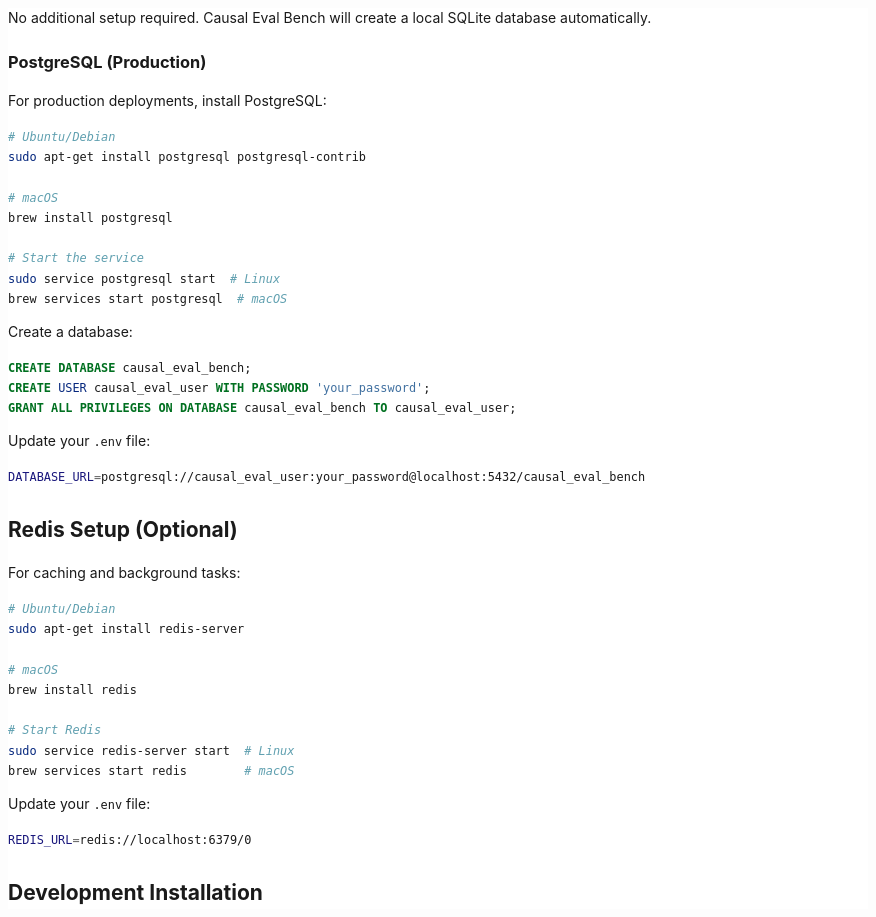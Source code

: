 No additional setup required. Causal Eval Bench will create a local SQLite database automatically.

### PostgreSQL (Production)

For production deployments, install PostgreSQL:

```bash
# Ubuntu/Debian
sudo apt-get install postgresql postgresql-contrib

# macOS
brew install postgresql

# Start the service
sudo service postgresql start  # Linux
brew services start postgresql  # macOS
```

Create a database:

```sql
CREATE DATABASE causal_eval_bench;
CREATE USER causal_eval_user WITH PASSWORD 'your_password';
GRANT ALL PRIVILEGES ON DATABASE causal_eval_bench TO causal_eval_user;
```

Update your `.env` file:

```bash
DATABASE_URL=postgresql://causal_eval_user:your_password@localhost:5432/causal_eval_bench
```

## Redis Setup (Optional)

For caching and background tasks:

```bash
# Ubuntu/Debian
sudo apt-get install redis-server

# macOS  
brew install redis

# Start Redis
sudo service redis-server start  # Linux
brew services start redis        # macOS
```

Update your `.env` file:

```bash
REDIS_URL=redis://localhost:6379/0
```

## Development Installation
